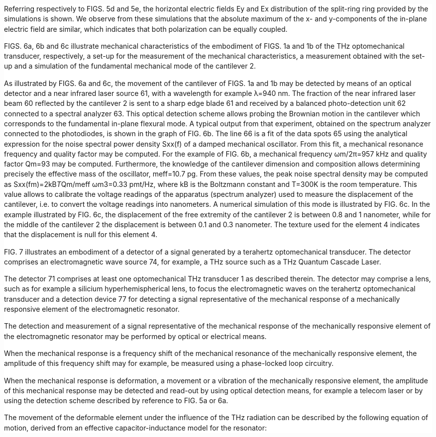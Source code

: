 Referring respectively to FIGS. 5d and 5e, the horizontal electric fields Ey and Ex distribution of the split-ring ring provided by the simulations is shown. We observe from these simulations that the absolute maximum of the x- and y-components of the in-plane electric field are similar, which indicates that both polarization can be equally coupled.

FIGS. 6a, 6b and 6c illustrate mechanical characteristics of the embodiment of FIGS. 1a and 1b of the THz optomechanical transducer, respectively, a set-up for the measurement of the mechanical characteristics, a measurement obtained with the set-up and a simulation of the fundamental mechanical mode of the cantilever 2.

As illustrated by FIGS. 6a and 6c, the movement of the cantilever of FIGS. 1a and 1b may be detected by means of an optical detector and a near infrared laser source 61, with a wavelength for example λ=940 nm. The fraction of the near infrared laser beam 60 reflected by the cantilever 2 is sent to a sharp edge blade 61 and received by a balanced photo-detection unit 62 connected to a spectral analyzer 63. This optical detection scheme allows probing the Brownian motion in the cantilever which corresponds to the fundamental in-plane flexural mode. A typical output from that experiment, obtained on the spectrum analyzer connected to the photodiodes, is shown in the graph of FIG. 6b. The line 66 is a fit of the data spots 65 using the analytical expression for the noise spectral power density Sxx(f) of a damped mechanical oscillator. From this fit, a mechanical resonance frequency and quality factor may be computed. For the example of FIG. 6b, a mechanical frequency ωm/2π=957 kHz and quality factor Qm=93 may be computed. Furthermore, the knowledge of the cantilever dimension and composition allows determining precisely the effective mass of the oscillator, meff=10.7 pg. From these values, the peak noise spectral density may be computed as Sxx(fm)=2kB*T*Qm/meff ωm3=0.33 pmt/Hz, where kB is the Boltzmann constant and T=300K is the room temperature. This value allows to calibrate the voltage readings of the apparatus (spectrum analyzer) used to measure the displacement of the cantilever, i.e. to convert the voltage readings into nanometers. A numerical simulation of this mode is illustrated by FIG. 6c. In the example illustrated by FIG. 6c, the displacement of the free extremity of the cantilever 2 is between 0.8 and 1 nanometer, while for the middle of the cantilever 2 the displacement is between 0.1 and 0.3 nanometer. The texture used for the element 4 indicates that the displacement is null for this element 4.

FIG. 7 illustrates an embodiment of a detector of a signal generated by a terahertz optomechanical transducer. The detector comprises an electromagnetic wave source 74, for example, a THz source such as a THz Quantum Cascade Laser.

The detector 71 comprises at least one optomechanical THz transducer 1 as described therein. The detector may comprise a lens, such as for example a silicium hyperhemispherical lens, to focus the electromagnetic waves on the terahertz optomechanical transducer and a detection device 77 for detecting a signal representative of the mechanical response of a mechanically responsive element of the electromagnetic resonator.

The detection and measurement of a signal representative of the mechanical response of the mechanically responsive element of the electromagnetic resonator may be performed by optical or electrical means.

When the mechanical response is a frequency shift of the mechanical resonance of the mechanically responsive element, the amplitude of this frequency shift may for example, be measured using a phase-locked loop circuitry.

When the mechanical response is deformation, a movement or a vibration of the mechanically responsive element, the amplitude of this mechanical response may be detected and read-out by using optical detection means, for example a telecom laser or by using the detection scheme described by reference to FIG. 5a or 6a.

The movement of the deformable element under the influence of the THz radiation can be described by the following equation of motion, derived from an effective capacitor-inductance model for the resonator:
